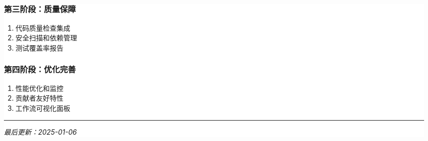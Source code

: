### 第三阶段：质量保障
1. 代码质量检查集成
2. 安全扫描和依赖管理
3. 测试覆盖率报告

### 第四阶段：优化完善
1. 性能优化和监控
2. 贡献者友好特性
3. 工作流可视化面板

---

*最后更新：2025-01-06*